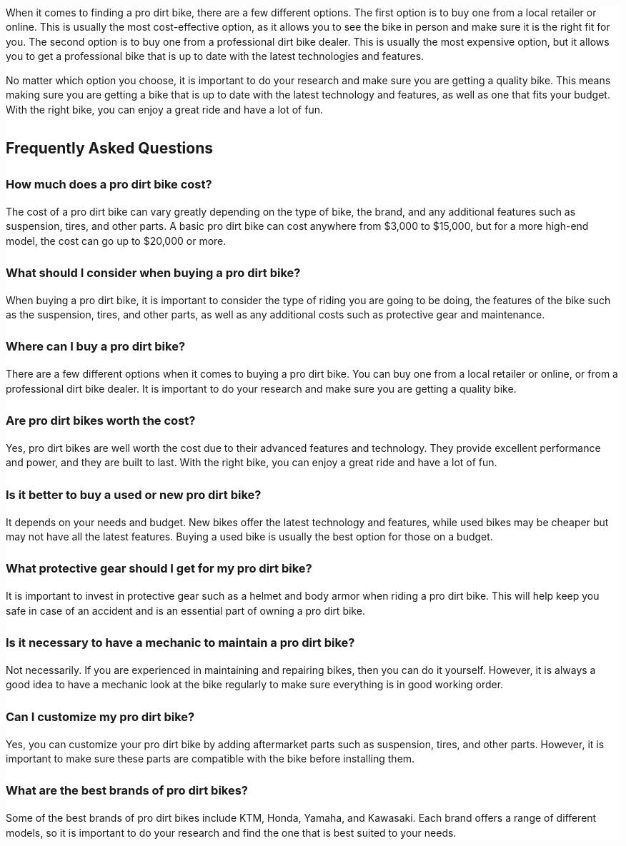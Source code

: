 <p>When it comes to finding a pro dirt bike, there are a few different options. The first option is to buy one from a local retailer or online. This is usually the most cost-effective option, as it allows you to see the bike in person and make sure it is the right fit for you. The second option is to buy one from a professional dirt bike dealer. This is usually the most expensive option, but it allows you to get a professional bike that is up to date with the latest technologies and features.</p>

<p>No matter which option you choose, it is important to do your research and make sure you are getting a quality bike. This means making sure you are getting a bike that is up to date with the latest technology and features, as well as one that fits your budget. With the right bike, you can enjoy a great ride and have a lot of fun.</p>

<h2>Frequently Asked Questions</h2>

<h3>How much does a pro dirt bike cost?</h3>
<p>The cost of a pro dirt bike can vary greatly depending on the type of bike, the brand, and any additional features such as suspension, tires, and other parts. A basic pro dirt bike can cost anywhere from $3,000 to $15,000, but for a more high-end model, the cost can go up to $20,000 or more.</p>

<h3>What should I consider when buying a pro dirt bike?</h3>
<p>When buying a pro dirt bike, it is important to consider the type of riding you are going to be doing, the features of the bike such as the suspension, tires, and other parts, as well as any additional costs such as protective gear and maintenance.</p>

<h3>Where can I buy a pro dirt bike?</h3>
<p>There are a few different options when it comes to buying a pro dirt bike. You can buy one from a local retailer or online, or from a professional dirt bike dealer. It is important to do your research and make sure you are getting a quality bike.</p>

<h3>Are pro dirt bikes worth the cost?</h3>
<p>Yes, pro dirt bikes are well worth the cost due to their advanced features and technology. They provide excellent performance and power, and they are built to last. With the right bike, you can enjoy a great ride and have a lot of fun.</p>

<h3>Is it better to buy a used or new pro dirt bike?</h3>
<p>It depends on your needs and budget. New bikes offer the latest technology and features, while used bikes may be cheaper but may not have all the latest features. Buying a used bike is usually the best option for those on a budget.</p>

<h3>What protective gear should I get for my pro dirt bike?</h3>
<p>It is important to invest in protective gear such as a helmet and body armor when riding a pro dirt bike. This will help keep you safe in case of an accident and is an essential part of owning a pro dirt bike.</p>

<h3>Is it necessary to have a mechanic to maintain a pro dirt bike?</h3>
<p>Not necessarily. If you are experienced in maintaining and repairing bikes, then you can do it yourself. However, it is always a good idea to have a mechanic look at the bike regularly to make sure everything is in good working order.</p>

<h3>Can I customize my pro dirt bike?</h3>
<p>Yes, you can customize your pro dirt bike by adding aftermarket parts such as suspension, tires, and other parts. However, it is important to make sure these parts are compatible with the bike before installing them.</p>

<h3>What are the best brands of pro dirt bikes?</h3>
<p>Some of the best brands of pro dirt bikes include KTM, Honda, Yamaha, and Kawasaki. Each brand offers a range of different models, so it is important to do your research and find the one that is best suited to your needs.</p>
